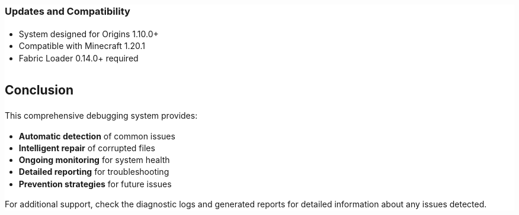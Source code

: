 ### Updates and Compatibility
- System designed for Origins 1.10.0+
- Compatible with Minecraft 1.20.1
- Fabric Loader 0.14.0+ required

## Conclusion

This comprehensive debugging system provides:
- **Automatic detection** of common issues
- **Intelligent repair** of corrupted files
- **Ongoing monitoring** for system health
- **Detailed reporting** for troubleshooting
- **Prevention strategies** for future issues

For additional support, check the diagnostic logs and generated reports for detailed information about any issues detected.